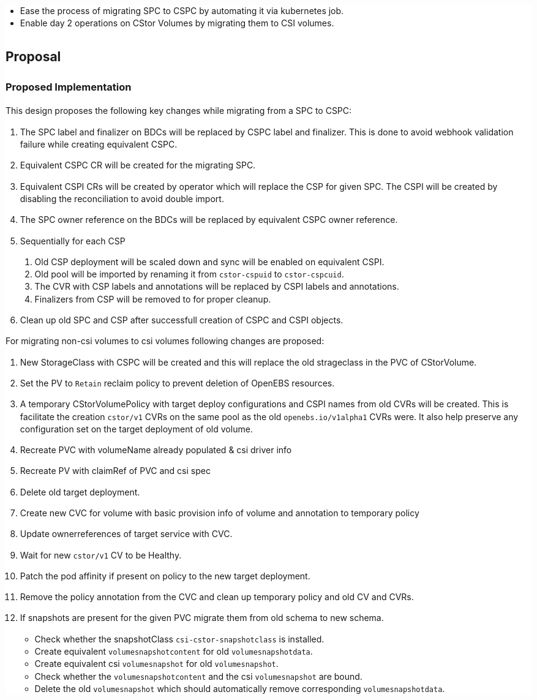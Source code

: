 - Ease the process of migrating SPC to CSPC by automating it via kubernetes job.
- Enable day 2 operations on CStor Volumes by migrating them to CSI volumes.

## Proposal

### Proposed Implementation

This design proposes the following key changes while migrating from a SPC to CSPC:

  1. The SPC label and finalizer on BDCs will be replaced by CSPC label and finalizer. This is done to avoid webhook validation failure while creating equivalent CSPC.

  2. Equivalent CSPC CR will be created for the migrating SPC.

  3. Equivalent CSPI CRs will be created by operator which will replace the CSP for given SPC. The CSPI will be created by disabling the reconciliation to avoid double import.

  4. The SPC owner reference on the BDCs will be replaced by equivalent CSPC owner reference.

  5. Sequentially for each CSP

      1. Old CSP deployment will be scaled down and sync will be enabled on equivalent CSPI.
      2. Old pool will be imported by renaming it from `cstor-cspuid` to `cstor-cspcuid`.
      3. The CVR with CSP labels and annotations will be replaced by CSPI labels and annotations.
      4. Finalizers from CSP will be removed to for proper cleanup.

  6. Clean up old SPC and CSP after successfull creation of CSPC and CSPI objects.

For migrating non-csi volumes to csi volumes following changes are proposed:

  1. New StorageClass with CSPC will be created and this will replace the old strageclass in the PVC of CStorVolume.

  2. Set the PV to `Retain` reclaim policy to prevent deletion of OpenEBS resources.

  3. A temporary CStorVolumePolicy with target deploy configurations and CSPI names from old CVRs will be created. This is facilitate the creation `cstor/v1` CVRs on the same pool as the old `openebs.io/v1alpha1` CVRs were. It also help preserve any configuration set on the target deployment of old volume.

  4. Recreate PVC with volumeName already populated & csi driver info
 
  5. Recreate PV with claimRef of PVC and csi spec

  6. Delete old target deployment.

  7. Create new CVC for volume with basic provision info of volume and annotation to temporary policy

  8. Update ownerreferences of target service with CVC.
  
  9. Wait for new `cstor/v1` CV to be Healthy.

  10. Patch the pod affinity if present on policy to the new target deployment.

  11. Remove the policy annotation from the CVC and clean up temporary policy and old CV and CVRs.

  12. If snapshots are present for the given PVC migrate them from old schema to new schema.
      - Check whether the snapshotClass `csi-cstor-snapshotclass` is installed.
      - Create equivalent `volumesnapshotcontent` for old `volumesnapshotdata`.
      - Create equivalent csi `volumesnapshot` for old `volumesnapshot`.
      - Check whether the `volumesnapshotcontent` and the csi `volumesnapshot` are bound.
      - Delete the old `volumesnapshot` which should automatically remove corresponding `volumesnapshotdata`.
